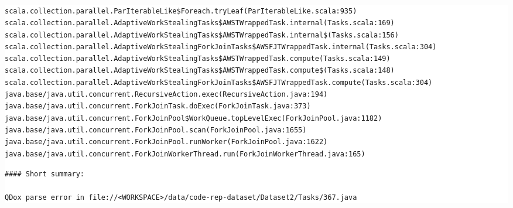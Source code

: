 	scala.collection.parallel.ParIterableLike$Foreach.tryLeaf(ParIterableLike.scala:935)
	scala.collection.parallel.AdaptiveWorkStealingTasks$AWSTWrappedTask.internal(Tasks.scala:169)
	scala.collection.parallel.AdaptiveWorkStealingTasks$AWSTWrappedTask.internal$(Tasks.scala:156)
	scala.collection.parallel.AdaptiveWorkStealingForkJoinTasks$AWSFJTWrappedTask.internal(Tasks.scala:304)
	scala.collection.parallel.AdaptiveWorkStealingTasks$AWSTWrappedTask.compute(Tasks.scala:149)
	scala.collection.parallel.AdaptiveWorkStealingTasks$AWSTWrappedTask.compute$(Tasks.scala:148)
	scala.collection.parallel.AdaptiveWorkStealingForkJoinTasks$AWSFJTWrappedTask.compute(Tasks.scala:304)
	java.base/java.util.concurrent.RecursiveAction.exec(RecursiveAction.java:194)
	java.base/java.util.concurrent.ForkJoinTask.doExec(ForkJoinTask.java:373)
	java.base/java.util.concurrent.ForkJoinPool$WorkQueue.topLevelExec(ForkJoinPool.java:1182)
	java.base/java.util.concurrent.ForkJoinPool.scan(ForkJoinPool.java:1655)
	java.base/java.util.concurrent.ForkJoinPool.runWorker(ForkJoinPool.java:1622)
	java.base/java.util.concurrent.ForkJoinWorkerThread.run(ForkJoinWorkerThread.java:165)
```
#### Short summary: 

QDox parse error in file://<WORKSPACE>/data/code-rep-dataset/Dataset2/Tasks/367.java